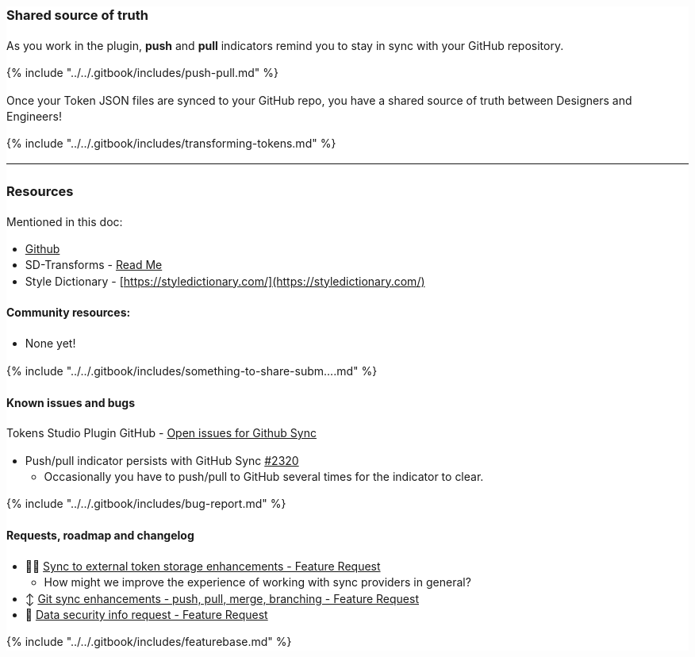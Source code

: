 ### Shared source of truth

As you work in the plugin, **push** and **pull** indicators remind you to stay in sync with your GitHub repository.

{% include "../../.gitbook/includes/push-pull.md" %}

Once your Token JSON files are synced to your GitHub repo, you have a shared source of truth between Designers and Engineers!

{% include "../../.gitbook/includes/transforming-tokens.md" %}

***

### Resources

Mentioned in this doc:

* [Github](https://github.com/)
* SD-Transforms - [Read Me](https://github.com/tokens-studio/sd-transforms#readme)
* Style Dictionary - [https://styledictionary.com/](https://styledictionary.com/)



#### Community resources:

* None yet!

{% include "../../.gitbook/includes/something-to-share-subm....md" %}



#### Known issues and bugs

Tokens Studio Plugin GitHub - [Open issues for Github Sync](https://github.com/tokens-studio/figma-plugin/labels/sync%20github)

* Push/pull indicator persists with GitHub Sync [#2320](https://github.com/tokens-studio/figma-plugin/issues/2320)
  * Occasionally you have to push/pull to GitHub several times for the indicator to clear.

{% include "../../.gitbook/includes/bug-report.md" %}



#### Requests, roadmap and changelog

* 🧑‍💻 [Sync to external token storage enhancements - Feature Request](https://tokensstudio.featurebase.app/p/sync-external-storage-enhancements)
  * How might we improve the experience of working with sync providers in general?
* ↕️ [Git sync enhancements - push, pull, merge, branching - Feature Request](https://feedback.tokens.studio/p/git-sync-enhancements)
* 🔐 [Data security info request - Feature Request](https://feedback.tokens.studio/p/data-security-info)

{% include "../../.gitbook/includes/featurebase.md" %}
